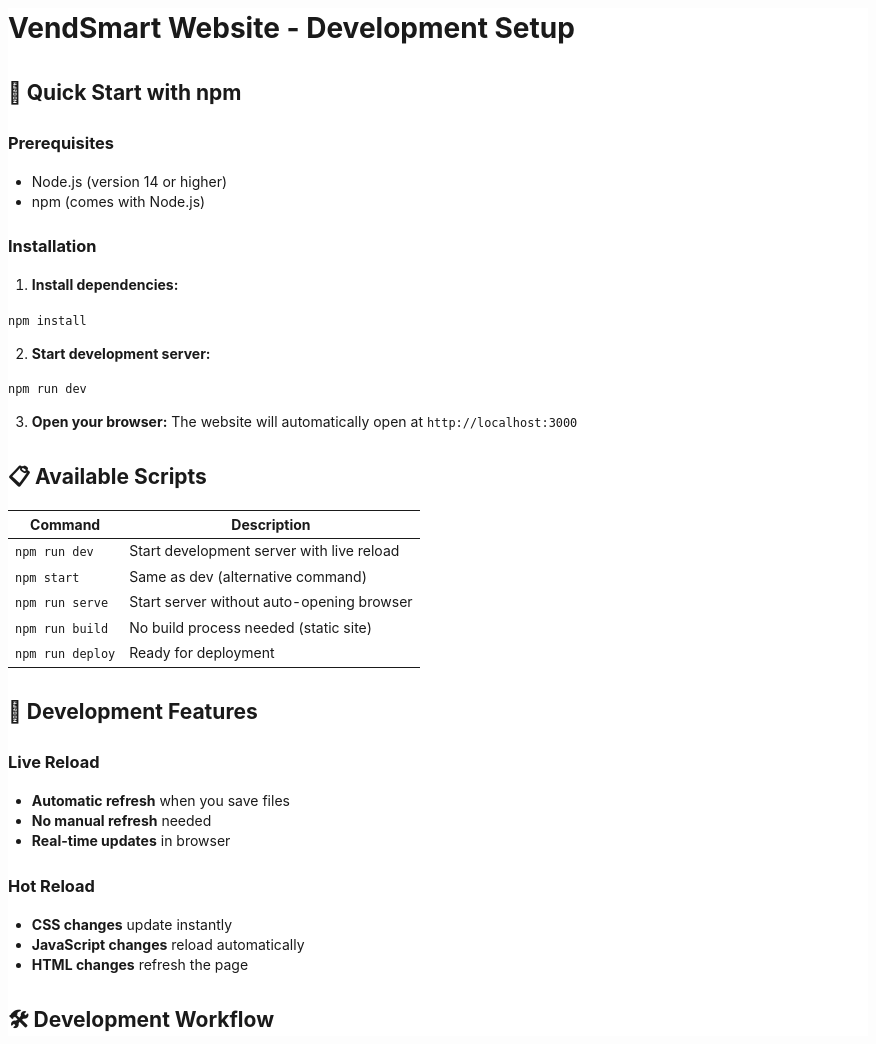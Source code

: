# VendSmart Website - Development Setup

## 🚀 Quick Start with npm

### Prerequisites
- Node.js (version 14 or higher)
- npm (comes with Node.js)

### Installation

1. **Install dependencies:**
```bash
npm install
```

2. **Start development server:**
```bash
npm run dev
```

3. **Open your browser:**
The website will automatically open at `http://localhost:3000`

## 📋 Available Scripts

| Command | Description |
|---------|-------------|
| `npm run dev` | Start development server with live reload |
| `npm start` | Same as dev (alternative command) |
| `npm run serve` | Start server without auto-opening browser |
| `npm run build` | No build process needed (static site) |
| `npm run deploy` | Ready for deployment |

## 🔧 Development Features

### Live Reload
- **Automatic refresh** when you save files
- **No manual refresh** needed
- **Real-time updates** in browser

### Hot Reload
- **CSS changes** update instantly
- **JavaScript changes** reload automatically
- **HTML changes** refresh the page

## 🛠️ Development Workflow
